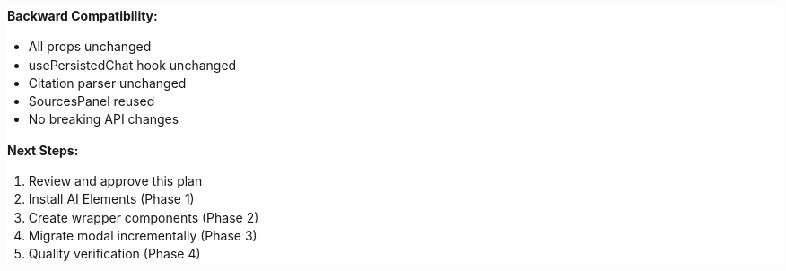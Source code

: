 **Backward Compatibility:**
- All props unchanged
- usePersistedChat hook unchanged
- Citation parser unchanged
- SourcesPanel reused
- No breaking API changes

**Next Steps:**
1. Review and approve this plan
2. Install AI Elements (Phase 1)
3. Create wrapper components (Phase 2)
4. Migrate modal incrementally (Phase 3)
5. Quality verification (Phase 4)
